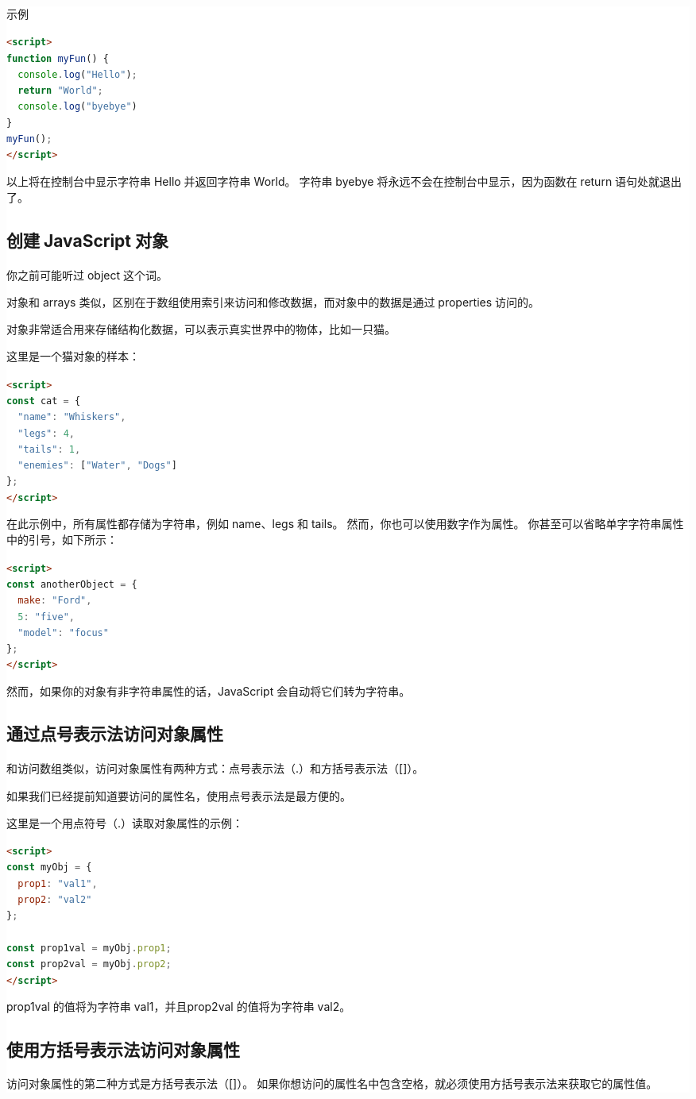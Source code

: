 示例
```html
<script>
function myFun() {
  console.log("Hello");
  return "World";
  console.log("byebye")
}
myFun();
</script>
```
以上将在控制台中显示字符串 Hello 并返回字符串 World。 字符串 byebye 将永远不会在控制台中显示，因为函数在 return 语句处就退出了。
## 创建 JavaScript 对象
你之前可能听过 object 这个词。

对象和 arrays 类似，区别在于数组使用索引来访问和修改数据，而对象中的数据是通过 properties 访问的。

对象非常适合用来存储结构化数据，可以表示真实世界中的物体，比如一只猫。

这里是一个猫对象的样本：
```html
<script>
const cat = {
  "name": "Whiskers",
  "legs": 4,
  "tails": 1,
  "enemies": ["Water", "Dogs"]
};
</script>
```
在此示例中，所有属性都存储为字符串，例如 name、legs 和 tails。 然而，你也可以使用数字作为属性。 你甚至可以省略单字字符串属性中的引号，如下所示：
```html
<script>
const anotherObject = {
  make: "Ford",
  5: "five",
  "model": "focus"
};
</script>
```
然而，如果你的对象有非字符串属性的话，JavaScript 会自动将它们转为字符串。
## 通过点号表示法访问对象属性
和访问数组类似，访问对象属性有两种方式：点号表示法（.）和方括号表示法（[]）。

如果我们已经提前知道要访问的属性名，使用点号表示法是最方便的。

这里是一个用点符号（.）读取对象属性的示例：
```html
<script>
const myObj = {
  prop1: "val1",
  prop2: "val2"
};

const prop1val = myObj.prop1;
const prop2val = myObj.prop2;
</script>
```
prop1val 的值将为字符串 val1，并且prop2val 的值将为字符串 val2。
## 使用方括号表示法访问对象属性
访问对象属性的第二种方式是方括号表示法（[]）。 如果你想访问的属性名中包含空格，就必须使用方括号表示法来获取它的属性值。
